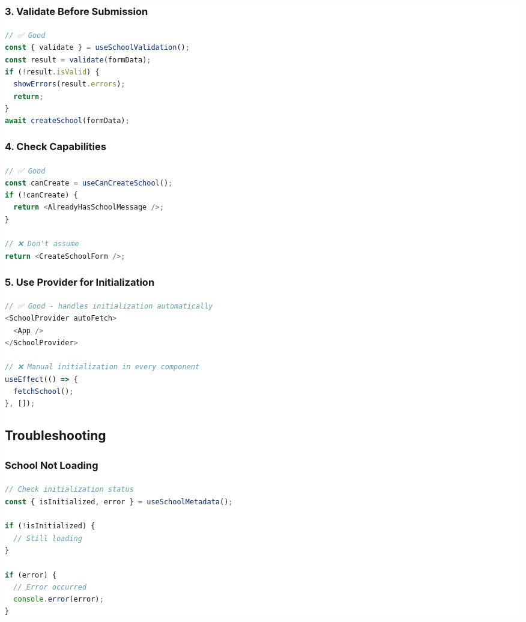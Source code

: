 ### 3. Validate Before Submission

```typescript
// ✅ Good
const { validate } = useSchoolValidation();
const result = validate(formData);
if (!result.isValid) {
  showErrors(result.errors);
  return;
}
await createSchool(formData);
```

### 4. Check Capabilities

```typescript
// ✅ Good
const canCreate = useCanCreateSchool();
if (!canCreate) {
  return <AlreadyHasSchoolMessage />;
}

// ❌ Don't assume
return <CreateSchoolForm />;
```

### 5. Use Provider for Initialization

```typescript
// ✅ Good - handles initialization automatically
<SchoolProvider autoFetch>
  <App />
</SchoolProvider>

// ❌ Manual initialization in every component
useEffect(() => {
  fetchSchool();
}, []);
```

## Troubleshooting

### School Not Loading

```typescript
// Check initialization status
const { isInitialized, error } = useSchoolMetadata();

if (!isInitialized) {
  // Still loading
}

if (error) {
  // Error occurred
  console.error(error);
}
```
